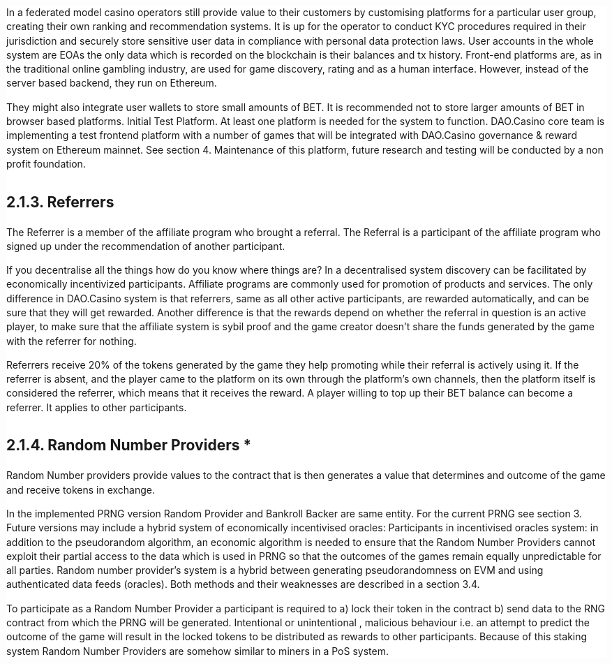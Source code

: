 In a federated model casino operators still provide value to their customers by customising platforms for a particular user group, creating their own ranking and recommendation systems. It is up for the operator to conduct KYC procedures required in their jurisdiction and securely store sensitive user data in compliance with personal data protection laws. User accounts in the whole system are EOAs the only data which is recorded on the blockchain is their balances and tx history. 
Front-end platforms are, as in the traditional online gambling industry, are used for game discovery, rating and as a human interface. However, instead of the server based backend, they run on Ethereum.

They might also integrate user wallets to store small amounts of BET. It is recommended not to store larger amounts of BET in browser based platforms. 
Initial Test Platform. At least one platform is needed for the system to function. DAO.Casino core team is implementing a test frontend platform with a number of games that will be integrated with DAO.Casino governance & reward system on Ethereum mainnet.  See section 4. Maintenance of this platform, future research and testing will be conducted by a non profit foundation.

## 2.1.3. Referrers 

The Referrer  is a member of the affiliate program who brought a referral. The Referral is a participant of the affiliate program who signed up under the recommendation of another participant. 

If you decentralise all the things how do you know where things are? In a decentralised system discovery can be facilitated by economically incentivized participants. Affiliate programs are commonly used for promotion of products and services. The only difference in DAO.Casino system is that referrers, same as all other active participants, are rewarded automatically, and can be sure that they will get rewarded. Another difference is that the rewards depend on whether the referral in question is an active player, to make sure that the affiliate system is sybil proof and the game creator doesn’t share the funds generated by the game with the referrer for nothing. 

Referrers receive 20% of the tokens generated by the game they help promoting while their referral is actively using it. If the referrer is absent, and the player came to the platform on its own through the platform’s own channels, then the platform itself is considered the referrer, which means that it receives the reward. A player willing to top up their BET balance can become a referrer. It applies to other participants. 

## 2.1.4. Random Number Providers *

Random Number providers provide values to the contract that is then generates a value that determines and outcome of the game and receive tokens in exchange.

In the implemented PRNG version Random Provider and Bankroll Backer are same entity. For the current PRNG see section 3. Future versions may include a hybrid system of economically incentivised oracles:
Participants in incentivised oracles system: in addition to the pseudorandom algorithm, an economic algorithm is needed to ensure that the Random Number Providers cannot exploit their partial access to the data which is used in PRNG so that the outcomes of the games remain equally unpredictable for all parties. Random number provider’s system is a hybrid between generating pseudorandomness on EVM and using authenticated data feeds (oracles). Both methods and their weaknesses are described in a section 3.4.  

To participate as a Random Number Provider a participant is required to a) lock their token in the contract b) send data to the RNG contract from which the PRNG will be generated. Intentional or unintentional , malicious behaviour i.e. an attempt to predict the outcome of the game will result in the locked tokens to be distributed as rewards to other participants.  Because of this staking system Random Number Providers are somehow similar to miners in a PoS system.
